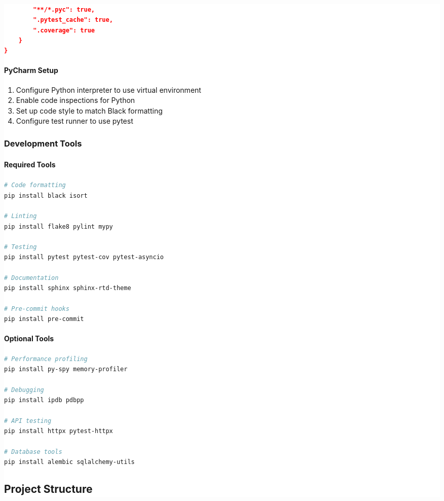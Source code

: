 ```json
        "**/*.pyc": true,
        ".pytest_cache": true,
        ".coverage": true
    }
}
```

#### PyCharm Setup

1. Configure Python interpreter to use virtual environment
2. Enable code inspections for Python
3. Set up code style to match Black formatting
4. Configure test runner to use pytest

### Development Tools

#### Required Tools

```bash
# Code formatting
pip install black isort

# Linting
pip install flake8 pylint mypy

# Testing
pip install pytest pytest-cov pytest-asyncio

# Documentation
pip install sphinx sphinx-rtd-theme

# Pre-commit hooks
pip install pre-commit
```

#### Optional Tools

```bash
# Performance profiling
pip install py-spy memory-profiler

# Debugging
pip install ipdb pdbpp

# API testing
pip install httpx pytest-httpx

# Database tools
pip install alembic sqlalchemy-utils
```

## Project Structure

